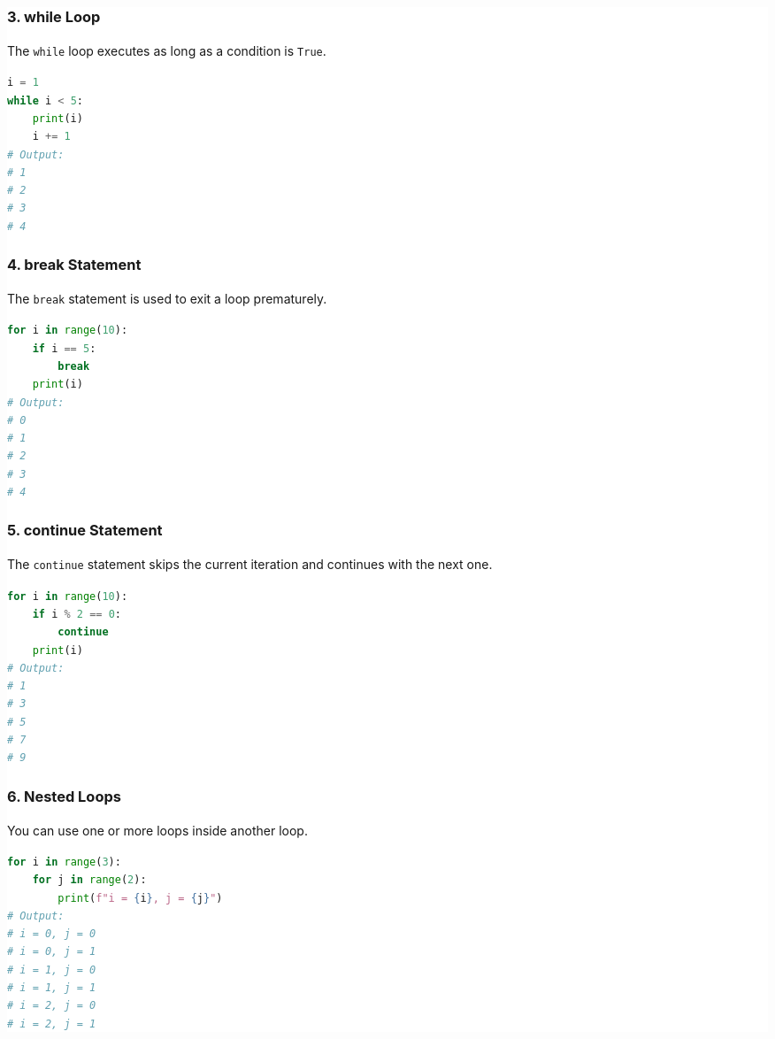 ### 3. **while Loop**
The `while` loop executes as long as a condition is `True`.

```python
i = 1
while i < 5:
    print(i)
    i += 1
# Output:
# 1
# 2
# 3
# 4
```

### 4. **break Statement**
The `break` statement is used to exit a loop prematurely.

```python
for i in range(10):
    if i == 5:
        break
    print(i)
# Output:
# 0
# 1
# 2
# 3
# 4
```

### 5. **continue Statement**
The `continue` statement skips the current iteration and continues with the next one.

```python
for i in range(10):
    if i % 2 == 0:
        continue
    print(i)
# Output:
# 1
# 3
# 5
# 7
# 9
```

### 6. **Nested Loops**
You can use one or more loops inside another loop.

```python
for i in range(3):
    for j in range(2):
        print(f"i = {i}, j = {j}")
# Output:
# i = 0, j = 0
# i = 0, j = 1
# i = 1, j = 0
# i = 1, j = 1
# i = 2, j = 0
# i = 2, j = 1
```
